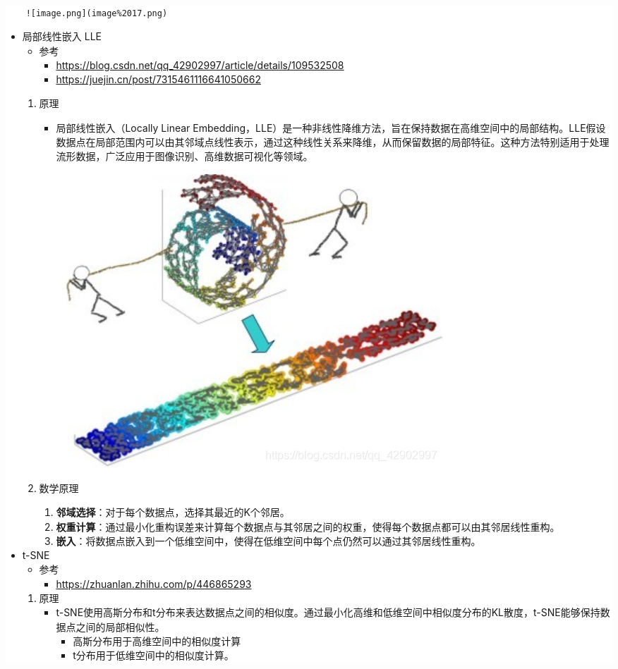         ![image.png](image%2017.png)
    
- 局部线性嵌入 LLE
    - 参考
        - https://blog.csdn.net/qq_42902997/article/details/109532508
        - https://juejin.cn/post/7315461116641050662
    1. 原理
        - 局部线性嵌入（Locally Linear Embedding，LLE）是一种非线性降维方法，旨在保持数据在高维空间中的局部结构。LLE假设数据点在局部范围内可以由其邻域点线性表示，通过这种线性关系来降维，从而保留数据的局部特征。这种方法特别适用于处理流形数据，广泛应用于图像识别、高维数据可视化等领域。
          
            ![image.png](image%2018.png)
            
        
    2. 数学原理
        1. **邻域选择**：对于每个数据点，选择其最近的K个邻居。
        2. **权重计算**：通过最小化重构误差来计算每个数据点与其邻居之间的权重，使得每个数据点都可以由其邻居线性重构。
        3. **嵌入**：将数据点嵌入到一个低维空间中，使得在低维空间中每个点仍然可以通过其邻居线性重构。
- t-SNE
    - 参考
        - https://zhuanlan.zhihu.com/p/446865293
    1. 原理
        - t-SNE使用高斯分布和t分布来表达数据点之间的相似度。通过最小化高维和低维空间中相似度分布的KL散度，t-SNE能够保持数据点之间的局部相似性。
            - 高斯分布用于高维空间中的相似度计算
            - t分布用于低维空间中的相似度计算。
        